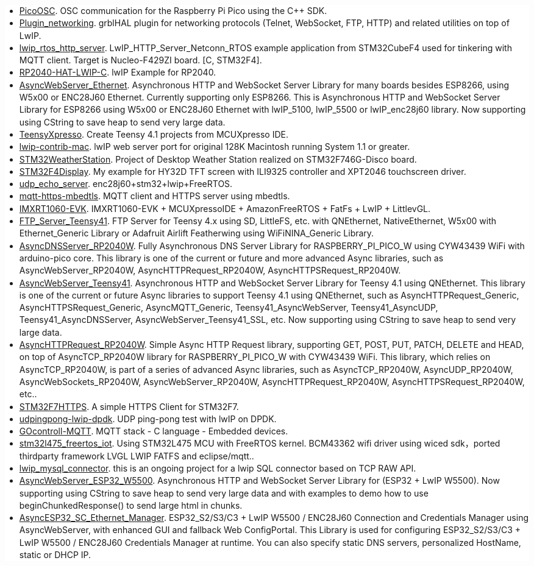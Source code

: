 - [PicoOSC](https://github.com/madskjeldgaard/PicoOSC). OSC communication for the Raspberry Pi Pico using the C++ SDK.
- [Plugin_networking](https://github.com/grblHAL/Plugin_networking). grblHAL plugin for networking protocols (Telnet, WebSocket, FTP, HTTP) and related utilities on top of LwIP.
- [lwip_rtos_http_server](https://github.com/jvedder/lwip_rtos_http_server). LwIP_HTTP_Server_Netconn_RTOS example application from STM32CubeF4 used for tinkering with MQTT client.  Target is Nucleo-F429ZI board. [C, STM32F4].
- [RP2040-HAT-LWIP-C](https://github.com/Wiznet/RP2040-HAT-LWIP-C). lwIP Example for RP2040.
- [AsyncWebServer_Ethernet](https://github.com/khoih-prog/AsyncWebServer_Ethernet). Asynchronous HTTP and WebSocket Server Library for many boards besides ESP8266, using W5x00 or ENC28J60 Ethernet. Currently supporting only ESP8266. This is Asynchronous HTTP and WebSocket Server Library for ESP8266 using W5x00 or ENC28J60 Ethernet with lwIP_5100, lwIP_5500 or lwIP_enc28j60 library. Now supporting using CString to save heap to send very large data.
- [TeensyXpresso](https://github.com/crane-soft/TeensyXpresso). Create Teensy 4.1 projects from MCUXpresso IDE.
- [lwip-contrib-mac](https://github.com/ep00ch/lwip-contrib-mac). lwIP web server port for original 128K Macintosh running System 1.1 or greater.
- [STM32WeatherStation](https://github.com/AdrianBesciak/STM32WeatherStation). Project of Desktop Weather Station realized on STM32F746G-Disco board.
- [STM32F4Display](https://github.com/vAnArhist/STM32F4Display). My example for HY32D TFT screen with ILI9325 controller and XPT2046 touchscreen driver.
- [udp_echo_server](https://github.com/rauschenbach/udp_echo_server). enc28j60+stm32+lwip+FreeRTOS.
- [mqtt-https-mbedtls](https://github.com/AngeloAlifano/mqtt-https-mbedtls). MQTT client and HTTPS server using mbedtls.
- [IMXRT1060-EVK](https://github.com/tkashi-github/IMXRT1060-EVK). IMXRT1060-EVK + MCUXpressoIDE + AmazonFreeRTOS + FatFs + LwIP + LittlevGL.
- [FTP_Server_Teensy41](https://github.com/khoih-prog/FTP_Server_Teensy41). FTP Server for Teensy 4.x using SD, LittleFS, etc. with QNEthernet, NativeEthernet, W5x00 with Ethernet_Generic Library or Adafruit Airlift Featherwing using WiFiNINA_Generic Library.
- [AsyncDNSServer_RP2040W](https://github.com/khoih-prog/AsyncDNSServer_RP2040W). Fully Asynchronous DNS Server Library for RASPBERRY_PI_PICO_W using CYW43439 WiFi with arduino-pico core. This library is one of the current or future and more advanced Async libraries, such as AsyncWebServer_RP2040W, AsyncHTTPRequest_RP2040W, AsyncHTTPSRequest_RP2040W.
- [AsyncWebServer_Teensy41](https://github.com/khoih-prog/AsyncWebServer_Teensy41). Asynchronous HTTP and WebSocket Server Library for Teensy 4.1 using QNEthernet. This library is one of the current or future Async libraries to support Teensy 4.1 using QNEthernet, such as AsyncHTTPRequest_Generic, AsyncHTTPSRequest_Generic, AsyncMQTT_Generic, Teensy41_AsyncWebServer, Teensy41_AsyncUDP, Teensy41_AsyncDNSServer, AsyncWebServer_Teensy41_SSL, etc. Now supporting using CString to save heap to send very large data.
- [AsyncHTTPRequest_RP2040W](https://github.com/khoih-prog/AsyncHTTPRequest_RP2040W). Simple Async HTTP Request library, supporting GET, POST, PUT, PATCH, DELETE and HEAD, on top of AsyncTCP_RP2040W library for RASPBERRY_PI_PICO_W with CYW43439 WiFi. This library, which relies on AsyncTCP_RP2040W, is part of a series of advanced Async libraries, such as AsyncTCP_RP2040W, AsyncUDP_RP2040W, AsyncWebSockets_RP2040W, AsyncWebServer_RP2040W, AsyncHTTPRequest_RP2040W, AsyncHTTPSRequest_RP2040W, etc..
- [STM32F7HTTPS](https://github.com/anon767/STM32F7HTTPS). A simple HTTPS Client for STM32F7.
- [udpingpong-lwip-dpdk](https://github.com/yasukata/udpingpong-lwip-dpdk). UDP ping-pong test with lwIP on DPDK.
- [GOcontroll-MQTT](https://github.com/Rick-GO/GOcontroll-MQTT). MQTT stack - C language - Embedded devices.
- [stm32l475_freertos_iot](https://github.com/AirMaxSys/stm32l475_freertos_iot). Using STM32L475 MCU with FreeRTOS kernel. BCM43362 wifi driver using wiced sdk，ported thirdparty framework LVGL LWIP FATFS and eclipse/mqtt..
- [lwip_mysql_connector](https://github.com/the-diy-life/lwip_mysql_connector). this is an ongoing  project for a lwip SQL connector based on TCP RAW API.
- [AsyncWebServer_ESP32_W5500](https://github.com/khoih-prog/AsyncWebServer_ESP32_W5500). Asynchronous HTTP and WebSocket Server Library for (ESP32 + LwIP W5500). Now supporting using CString to save heap to send very large data and with examples to demo how to use beginChunkedResponse() to send large html in chunks.
- [AsyncESP32_SC_Ethernet_Manager](https://github.com/khoih-prog/AsyncESP32_SC_Ethernet_Manager). ESP32_S2/S3/C3 + LwIP W5500 / ENC28J60 Connection and Credentials Manager using AsyncWebServer, with enhanced GUI and fallback Web ConfigPortal. This Library is used for configuring ESP32_S2/S3/C3 + LwIP W5500 / ENC28J60 Credentials Manager at runtime. You can also specify static DNS servers, personalized HostName, static or DHCP IP.